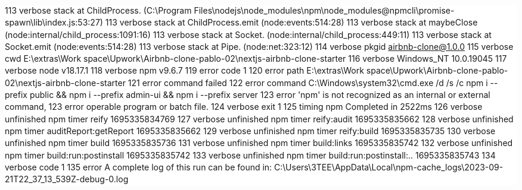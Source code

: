 113 verbose stack     at ChildProcess.<anonymous> (C:\Program Files\nodejs\node_modules\npm\node_modules\@npmcli\promise-spawn\lib\index.js:53:27)
113 verbose stack     at ChildProcess.emit (node:events:514:28)
113 verbose stack     at maybeClose (node:internal/child_process:1091:16)
113 verbose stack     at Socket.<anonymous> (node:internal/child_process:449:11)
113 verbose stack     at Socket.emit (node:events:514:28)
113 verbose stack     at Pipe.<anonymous> (node:net:323:12)
114 verbose pkgid airbnb-clone@1.0.0
115 verbose cwd E:\extras\Work space\Upwork\Airbnb-clone-pablo-02\nextjs-airbnb-clone-starter
116 verbose Windows_NT 10.0.19045
117 verbose node v18.17.1
118 verbose npm  v9.6.7
119 error code 1
120 error path E:\extras\Work space\Upwork\Airbnb-clone-pablo-02\nextjs-airbnb-clone-starter
121 error command failed
122 error command C:\Windows\system32\cmd.exe /d /s /c npm i --prefix public && npm i --prefix admin-ui && npm i --prefix server
123 error 'npm' is not recognized as an internal or external command,
123 error operable program or batch file.
124 verbose exit 1
125 timing npm Completed in 2522ms
126 verbose unfinished npm timer reify 1695335834769
127 verbose unfinished npm timer reify:audit 1695335835662
128 verbose unfinished npm timer auditReport:getReport 1695335835662
129 verbose unfinished npm timer reify:build 1695335835735
130 verbose unfinished npm timer build 1695335835736
131 verbose unfinished npm timer build:links 1695335835742
132 verbose unfinished npm timer build:run:postinstall 1695335835742
133 verbose unfinished npm timer build:run:postinstall:.. 1695335835743
134 verbose code 1
135 error A complete log of this run can be found in: C:\Users\3TEE\AppData\Local\npm-cache\_logs\2023-09-21T22_37_13_539Z-debug-0.log
